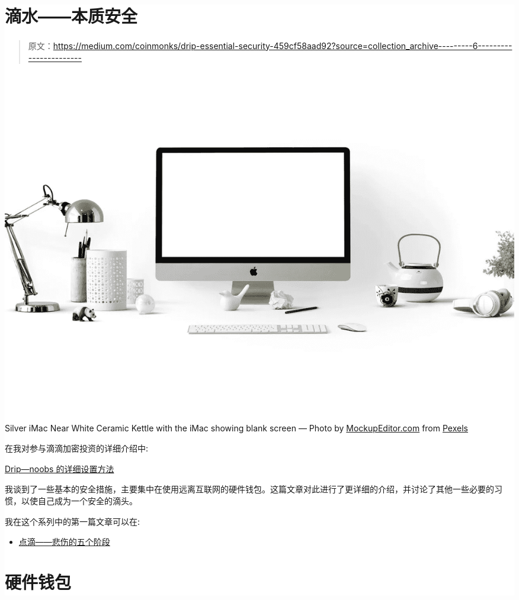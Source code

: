 # 滴水——本质安全

> 原文：<https://medium.com/coinmonks/drip-essential-security-459cf58aad92?source=collection_archive---------6----------------------->

![](img/2f45dfa7148ae02cb90ffa75b6a9efe6.png)

Silver iMac Near White Ceramic Kettle with the iMac showing blank screen — Photo by [MockupEditor.com](https://www.pexels.com/@mockupeditor-com-56805?utm_content=attributionCopyText&utm_medium=referral&utm_source=pexels) from [Pexels](https://www.pexels.com/photo/silver-imac-near-white-ceramic-kettle-205316/?utm_content=attributionCopyText&utm_medium=referral&utm_source=pexels)

在我对参与滴滴加密投资的详细介绍中:

[Drip—noobs 的详细设置方法](/@bbosmith/drip-a-detailed-setup-howto-for-noobs-a41c66f2c5d1)

我谈到了一些基本的安全措施，主要集中在使用远离互联网的硬件钱包。这篇文章对此进行了更详细的介绍，并讨论了其他一些必要的习惯，以使自己成为一个安全的滴头。

我在这个系列中的第一篇文章可以在:

*   [点滴——悲伤的五个阶段](/@bbosmith/drip-the-five-stages-of-grief-ba3c5ddf07fb)

# 硬件钱包
